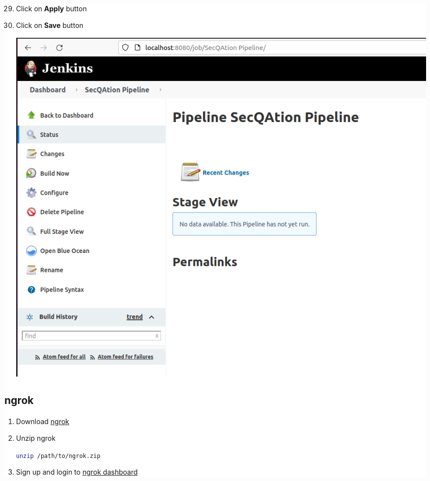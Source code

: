 29. Click on **Apply** button
30. Click on **Save** button

    ![Empty pipeline status](images/pipeline_status_empty.png)

## ngrok

1. Download [ngrok](https://ngrok.com/download)
2. Unzip ngrok

    ```bash
    unzip /path/to/ngrok.zip
    ```
3. Sign up and login to [ngrok dashboard](https://dashboard.ngrok.com/login)
